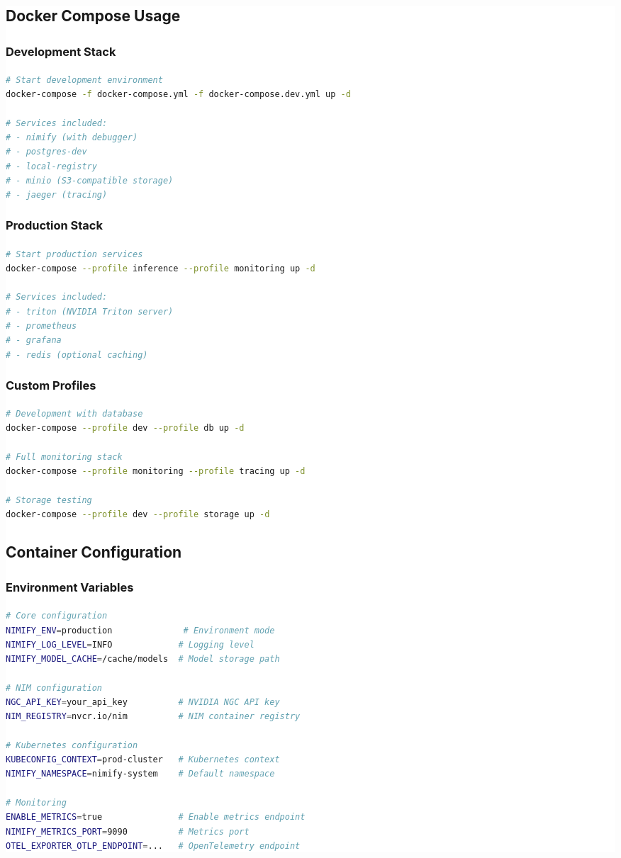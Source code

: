 ## Docker Compose Usage

### Development Stack
```bash
# Start development environment
docker-compose -f docker-compose.yml -f docker-compose.dev.yml up -d

# Services included:
# - nimify (with debugger)
# - postgres-dev
# - local-registry
# - minio (S3-compatible storage)
# - jaeger (tracing)
```

### Production Stack
```bash
# Start production services
docker-compose --profile inference --profile monitoring up -d

# Services included:
# - triton (NVIDIA Triton server)
# - prometheus
# - grafana
# - redis (optional caching)
```

### Custom Profiles
```bash
# Development with database
docker-compose --profile dev --profile db up -d

# Full monitoring stack
docker-compose --profile monitoring --profile tracing up -d

# Storage testing
docker-compose --profile dev --profile storage up -d
```

## Container Configuration

### Environment Variables
```bash
# Core configuration
NIMIFY_ENV=production              # Environment mode
NIMIFY_LOG_LEVEL=INFO             # Logging level
NIMIFY_MODEL_CACHE=/cache/models  # Model storage path

# NIM configuration
NGC_API_KEY=your_api_key          # NVIDIA NGC API key
NIM_REGISTRY=nvcr.io/nim          # NIM container registry

# Kubernetes configuration
KUBECONFIG_CONTEXT=prod-cluster   # Kubernetes context
NIMIFY_NAMESPACE=nimify-system    # Default namespace

# Monitoring
ENABLE_METRICS=true               # Enable metrics endpoint
NIMIFY_METRICS_PORT=9090          # Metrics port
OTEL_EXPORTER_OTLP_ENDPOINT=...   # OpenTelemetry endpoint
```
